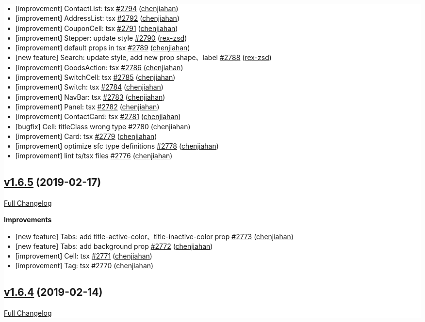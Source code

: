 - \[improvement\] ContactList: tsx [\#2794](https://github.com/youzan/vant/pull/2794) ([chenjiahan](https://github.com/chenjiahan))
- \[improvement\] AddressList: tsx [\#2792](https://github.com/youzan/vant/pull/2792) ([chenjiahan](https://github.com/chenjiahan))
- \[improvement\] CouponCell: tsx [\#2791](https://github.com/youzan/vant/pull/2791) ([chenjiahan](https://github.com/chenjiahan))
- \[improvement\] Stepper: update style [\#2790](https://github.com/youzan/vant/pull/2790) ([rex-zsd](https://github.com/rex-zsd))
- \[improvement\] default props in tsx [\#2789](https://github.com/youzan/vant/pull/2789) ([chenjiahan](https://github.com/chenjiahan))
- \[new feature\] Search: update style, add new prop shape、label [\#2788](https://github.com/youzan/vant/pull/2788) ([rex-zsd](https://github.com/rex-zsd))
- \[improvement\] GoodsAction: tsx [\#2786](https://github.com/youzan/vant/pull/2786) ([chenjiahan](https://github.com/chenjiahan))
- \[improvement\] SwitchCell: tsx [\#2785](https://github.com/youzan/vant/pull/2785) ([chenjiahan](https://github.com/chenjiahan))
- \[improvement\] Switch: tsx [\#2784](https://github.com/youzan/vant/pull/2784) ([chenjiahan](https://github.com/chenjiahan))
- \[improvement\] NavBar: tsx [\#2783](https://github.com/youzan/vant/pull/2783) ([chenjiahan](https://github.com/chenjiahan))
- \[improvement\] Panel: tsx [\#2782](https://github.com/youzan/vant/pull/2782) ([chenjiahan](https://github.com/chenjiahan))
- \[improvement\] ContactCard: tsx [\#2781](https://github.com/youzan/vant/pull/2781) ([chenjiahan](https://github.com/chenjiahan))
- \[bugfix\] Cell: titleClass wrong type [\#2780](https://github.com/youzan/vant/pull/2780) ([chenjiahan](https://github.com/chenjiahan))
- \[improvement\] Card: tsx [\#2779](https://github.com/youzan/vant/pull/2779) ([chenjiahan](https://github.com/chenjiahan))
- \[improvement\] optimize sfc type definitions [\#2778](https://github.com/youzan/vant/pull/2778) ([chenjiahan](https://github.com/chenjiahan))
- \[improvement\] lint ts/tsx files [\#2776](https://github.com/youzan/vant/pull/2776) ([chenjiahan](https://github.com/chenjiahan))

## [v1.6.5](https://github.com/youzan/vant/tree/v1.6.5) (2019-02-17)
[Full Changelog](https://github.com/youzan/vant/compare/v1.6.4...v1.6.5)

**Improvements**

- \[new feature\] Tabs: add title-active-color、title-inactive-color prop [\#2773](https://github.com/youzan/vant/pull/2773) ([chenjiahan](https://github.com/chenjiahan))
- \[new feature\] Tabs: add background prop [\#2772](https://github.com/youzan/vant/pull/2772) ([chenjiahan](https://github.com/chenjiahan))
- \[improvement\] Cell: tsx [\#2771](https://github.com/youzan/vant/pull/2771) ([chenjiahan](https://github.com/chenjiahan))
- \[improvement\] Tag: tsx [\#2770](https://github.com/youzan/vant/pull/2770) ([chenjiahan](https://github.com/chenjiahan))

## [v1.6.4](https://github.com/youzan/vant/tree/v1.6.4) (2019-02-14)
[Full Changelog](https://github.com/youzan/vant/compare/v1.6.3...v1.6.4)
